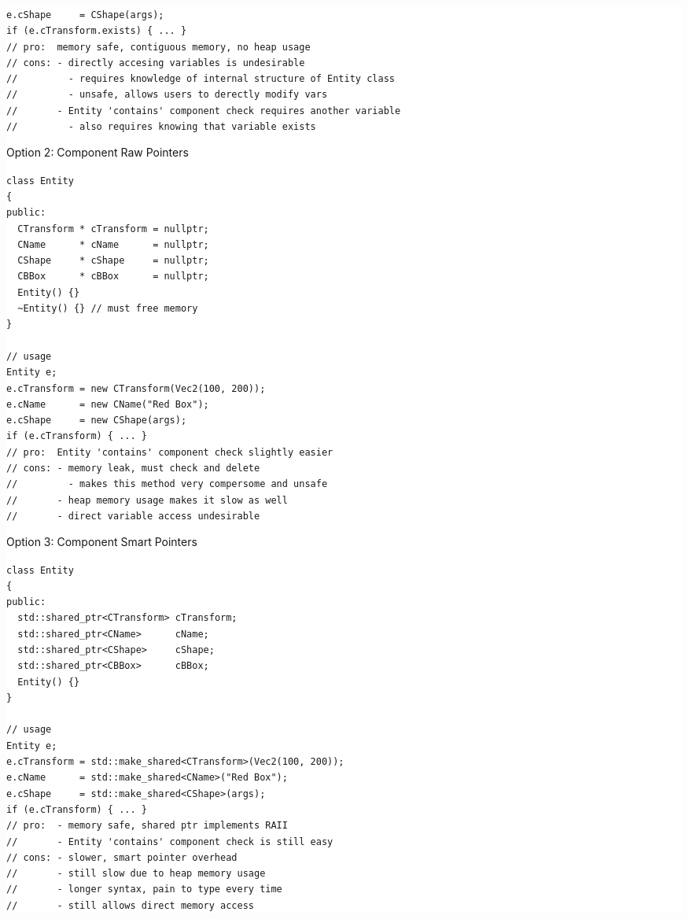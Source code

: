```
e.cShape     = CShape(args);
if (e.cTransform.exists) { ... }
// pro:  memory safe, contiguous memory, no heap usage
// cons: - directly accesing variables is undesirable
//         - requires knowledge of internal structure of Entity class
//         - unsafe, allows users to derectly modify vars
//       - Entity 'contains' component check requires another variable
//         - also requires knowing that variable exists
```

Option 2: Component Raw Pointers
```
class Entity
{
public:
  CTransform * cTransform = nullptr;
  CName      * cName      = nullptr;
  CShape     * cShape     = nullptr;
  CBBox      * cBBox      = nullptr;
  Entity() {}
  ~Entity() {} // must free memory
}

// usage
Entity e;
e.cTransform = new CTransform(Vec2(100, 200));
e.cName      = new CName("Red Box");
e.cShape     = new CShape(args);
if (e.cTransform) { ... }
// pro:  Entity 'contains' component check slightly easier
// cons: - memory leak, must check and delete
//         - makes this method very compersome and unsafe
//       - heap memory usage makes it slow as well
//       - direct variable access undesirable
```

Option 3: Component Smart Pointers
```
class Entity
{
public:
  std::shared_ptr<CTransform> cTransform;
  std::shared_ptr<CName>      cName;
  std::shared_ptr<CShape>     cShape;
  std::shared_ptr<CBBox>      cBBox;
  Entity() {}
}

// usage
Entity e;
e.cTransform = std::make_shared<CTransform>(Vec2(100, 200));
e.cName      = std::make_shared<CName>("Red Box");
e.cShape     = std::make_shared<CShape>(args);
if (e.cTransform) { ... }
// pro:  - memory safe, shared ptr implements RAII
//       - Entity 'contains' component check is still easy
// cons: - slower, smart pointer overhead
//       - still slow due to heap memory usage
//       - longer syntax, pain to type every time
//       - still allows direct memory access
```
